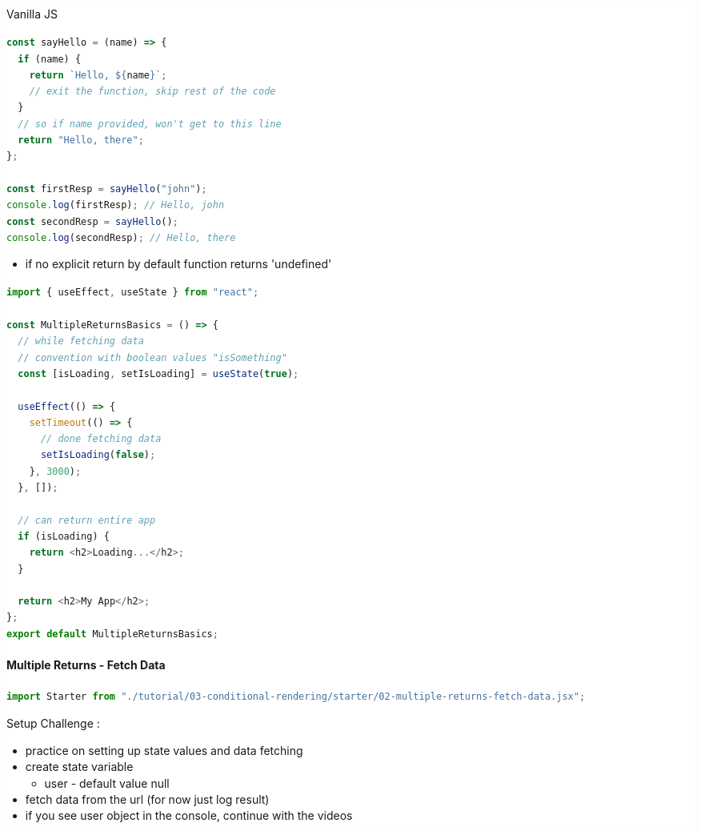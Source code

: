 Vanilla JS

```js
const sayHello = (name) => {
  if (name) {
    return `Hello, ${name}`;
    // exit the function, skip rest of the code
  }
  // so if name provided, won't get to this line
  return "Hello, there";
};

const firstResp = sayHello("john");
console.log(firstResp); // Hello, john
const secondResp = sayHello();
console.log(secondResp); // Hello, there
```

- if no explicit return by default function returns 'undefined'

```js
import { useEffect, useState } from "react";

const MultipleReturnsBasics = () => {
  // while fetching data
  // convention with boolean values "isSomething"
  const [isLoading, setIsLoading] = useState(true);

  useEffect(() => {
    setTimeout(() => {
      // done fetching data
      setIsLoading(false);
    }, 3000);
  }, []);

  // can return entire app
  if (isLoading) {
    return <h2>Loading...</h2>;
  }

  return <h2>My App</h2>;
};
export default MultipleReturnsBasics;
```

#### Multiple Returns - Fetch Data

```js
import Starter from "./tutorial/03-conditional-rendering/starter/02-multiple-returns-fetch-data.jsx";
```

Setup Challenge :

- practice on setting up state values and data fetching
- create state variable
  - user - default value null
- fetch data from the url (for now just log result)
- if you see user object in the console, continue with the videos
